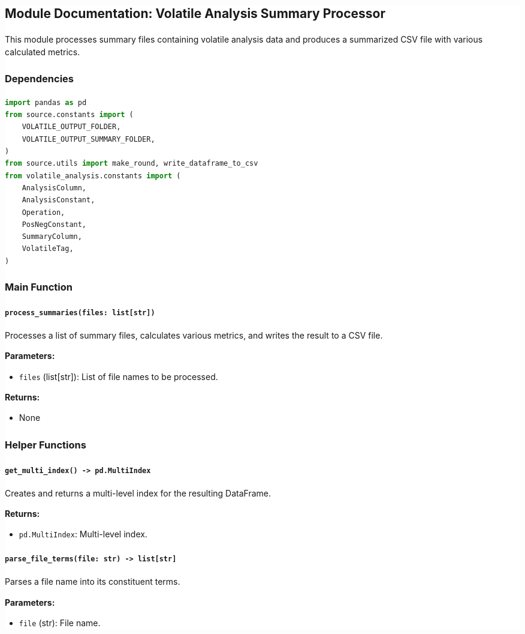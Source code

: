 ## Module Documentation: Volatile Analysis Summary Processor

This module processes summary files containing volatile analysis data and produces a summarized CSV file with various calculated metrics.

### Dependencies

```python
import pandas as pd
from source.constants import (
    VOLATILE_OUTPUT_FOLDER,
    VOLATILE_OUTPUT_SUMMARY_FOLDER,
)
from source.utils import make_round, write_dataframe_to_csv
from volatile_analysis.constants import (
    AnalysisColumn,
    AnalysisConstant,
    Operation,
    PosNegConstant,
    SummaryColumn,
    VolatileTag,
)
```

### Main Function

#### `process_summaries(files: list[str])`

Processes a list of summary files, calculates various metrics, and writes the result to a CSV file.

**Parameters:**

- `files` (list[str]): List of file names to be processed.

**Returns:**

- None

### Helper Functions

#### `get_multi_index() -> pd.MultiIndex`

Creates and returns a multi-level index for the resulting DataFrame.

**Returns:**

- `pd.MultiIndex`: Multi-level index.

#### `parse_file_terms(file: str) -> list[str]`

Parses a file name into its constituent terms.

**Parameters:**

- `file` (str): File name.

